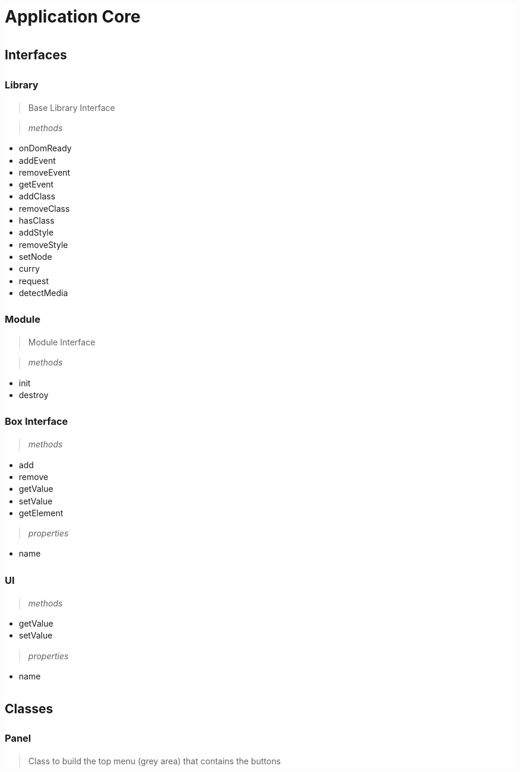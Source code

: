 
# Application Core #
## Interfaces ##
### Library ###
> Base Library Interface

> _methods_
  * onDomReady
  * addEvent
  * removeEvent
  * getEvent
  * addClass
  * removeClass
  * hasClass
  * addStyle
  * removeStyle
  * setNode
  * curry
  * request
  * detectMedia
### Module ###
> Module Interface

> _methods_
  * init
  * destroy

### Box Interface ###
> _methods_
  * add
  * remove
  * getValue
  * setValue
  * getElement

> _properties_
  * name
### UI ###
> _methods_
  * getValue
  * setValue

> _properties_
  * name
## Classes ##
### Panel ###
> Class to build the top menu (grey area) that contains the buttons
